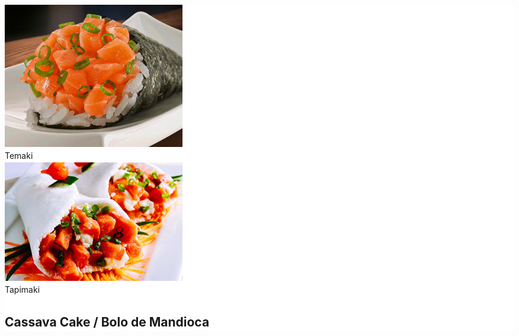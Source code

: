 <img width="300px" src="images/temaki.webp"/>
<div class="caption">Temaki</div>

<img width="300px" src="images/tapitemaki2.jpg"/>
<div class="caption">Tapimaki</div>

## Cassava Cake / Bolo de Mandioca
